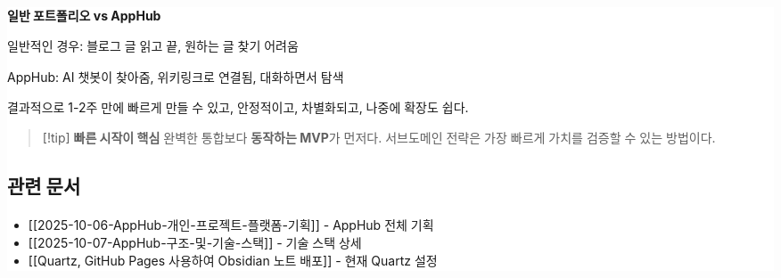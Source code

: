 **일반 포트폴리오 vs AppHub**

일반적인 경우: 블로그 글 읽고 끝, 원하는 글 찾기 어려움

AppHub: AI 챗봇이 찾아줌, 위키링크로 연결됨, 대화하면서 탐색

결과적으로 1-2주 만에 빠르게 만들 수 있고, 안정적이고, 차별화되고, 나중에 확장도 쉽다.


> [!tip] **빠른 시작이 핵심**
> 완벽한 통합보다 **동작하는 MVP**가 먼저다. 서브도메인 전략은 가장 빠르게 가치를 검증할 수 있는 방법이다.

## 관련 문서

- [[2025-10-06-AppHub-개인-프로젝트-플랫폼-기획]] - AppHub 전체 기획
- [[2025-10-07-AppHub-구조-및-기술-스택]] - 기술 스택 상세
- [[Quartz, GitHub Pages 사용하여 Obsidian 노트 배포]] - 현재 Quartz 설정
